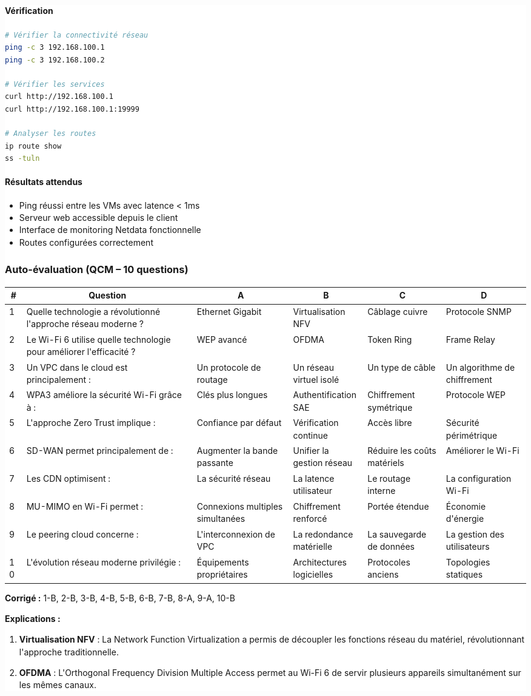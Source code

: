 #### Vérification

```bash
# Vérifier la connectivité réseau
ping -c 3 192.168.100.1
ping -c 3 192.168.100.2

# Vérifier les services
curl http://192.168.100.1
curl http://192.168.100.1:19999

# Analyser les routes
ip route show
ss -tuln
```

#### Résultats attendus
- Ping réussi entre les VMs avec latence < 1ms
- Serveur web accessible depuis le client
- Interface de monitoring Netdata fonctionnelle
- Routes configurées correctement

### Auto-évaluation (QCM – 10 questions)

| # | Question | A | B | C | D |
|---|----------|---|---|---|---|
| 1 | Quelle technologie a révolutionné l'approche réseau moderne ? | Ethernet Gigabit | Virtualisation NFV | Câblage cuivre | Protocole SNMP |
| 2 | Le Wi-Fi 6 utilise quelle technologie pour améliorer l'efficacité ? | WEP avancé | OFDMA | Token Ring | Frame Relay |
| 3 | Un VPC dans le cloud est principalement : | Un protocole de routage | Un réseau virtuel isolé | Un type de câble | Un algorithme de chiffrement |
| 4 | WPA3 améliore la sécurité Wi-Fi grâce à : | Clés plus longues | Authentification SAE | Chiffrement symétrique | Protocole WEP |
| 5 | L'approche Zero Trust implique : | Confiance par défaut | Vérification continue | Accès libre | Sécurité périmétrique |
| 6 | SD-WAN permet principalement de : | Augmenter la bande passante | Unifier la gestion réseau | Réduire les coûts matériels | Améliorer le Wi-Fi |
| 7 | Les CDN optimisent : | La sécurité réseau | La latence utilisateur | Le routage interne | La configuration Wi-Fi |
| 8 | MU-MIMO en Wi-Fi permet : | Connexions multiples simultanées | Chiffrement renforcé | Portée étendue | Économie d'énergie |
| 9 | Le peering cloud concerne : | L'interconnexion de VPC | La redondance matérielle | La sauvegarde de données | La gestion des utilisateurs |
| 10 | L'évolution réseau moderne privilégie : | Équipements propriétaires | Architectures logicielles | Protocoles anciens | Topologies statiques |

**Corrigé :** 1-B, 2-B, 3-B, 4-B, 5-B, 6-B, 7-B, 8-A, 9-A, 10-B

**Explications :**

1. **Virtualisation NFV** : La Network Function Virtualization a permis de découpler les fonctions réseau du matériel, révolutionnant l'approche traditionnelle.

2. **OFDMA** : L'Orthogonal Frequency Division Multiple Access permet au Wi-Fi 6 de servir plusieurs appareils simultanément sur les mêmes canaux.
